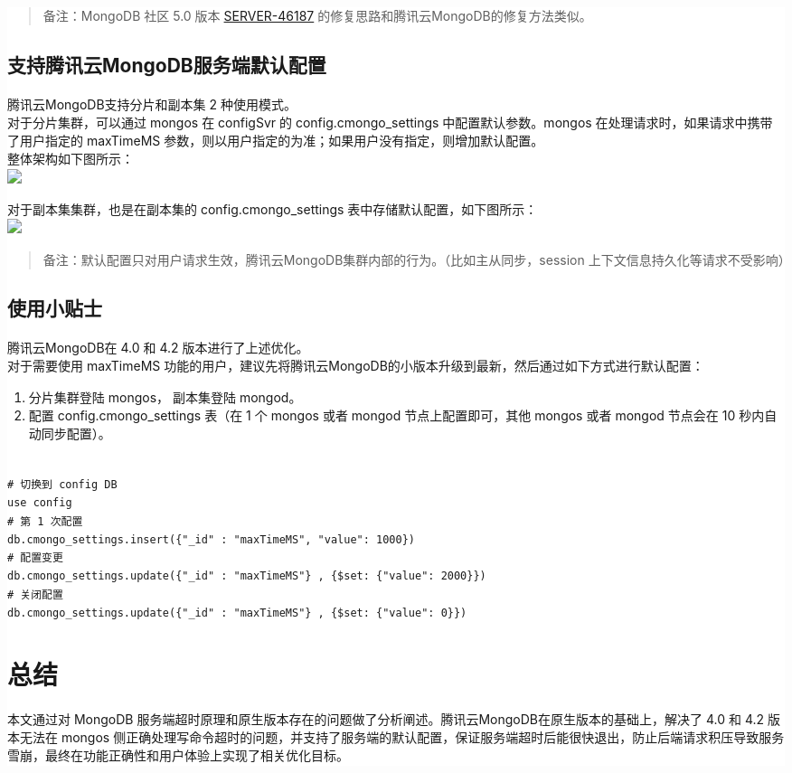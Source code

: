 >备注：MongoDB 社区 5.0 版本 [SERVER-46187](https://jira.mongodb.org/browse/SERVER-46187) 的修复思路和腾讯云MongoDB的修复方法类似。     

## 支持腾讯云MongoDB服务端默认配置
腾讯云MongoDB支持分片和副本集 2 种使用模式。     
对于分片集群，可以通过 mongos 在 configSvr 的 config.cmongo_settings 中配置默认参数。mongos 在处理请求时，如果请求中携带了用户指定的 maxTimeMS 参数，则以用户指定的为准；如果用户没有指定，则增加默认配置。     
整体架构如下图所示：    
<img src="https://github.com/pengzhenyi2015/MongoDB-Kernel-Study/assets/16788801/3ccc1041-0f27-4850-a229-ae7efc48bd4d" width=500 class="center">
     
对于副本集集群，也是在副本集的 config.cmongo_settings 表中存储默认配置，如下图所示：    
<img src="https://github.com/pengzhenyi2015/MongoDB-Kernel-Study/assets/16788801/38959aa3-9dbd-4495-8ac1-cfd908734496" width=500 class="center">     
>备注：默认配置只对用户请求生效，腾讯云MongoDB集群内部的行为。（比如主从同步，session 上下文信息持久化等请求不受影响）

## 使用小贴士
腾讯云MongoDB在 4.0 和 4.2 版本进行了上述优化。    
对于需要使用 maxTimeMS 功能的用户，建议先将腾讯云MongoDB的小版本升级到最新，然后通过如下方式进行默认配置：    
1. 分片集群登陆 mongos， 副本集登陆 mongod。
2. 配置 config.cmongo_settings 表（在 1 个 mongos 或者 mongod 节点上配置即可，其他 mongos 或者 mongod 节点会在 10 秒内自动同步配置）。    
```

# 切换到 config DB
use config
# 第 1 次配置
db.cmongo_settings.insert({"_id" : "maxTimeMS", "value": 1000})
# 配置变更
db.cmongo_settings.update({"_id" : "maxTimeMS"} , {$set: {"value": 2000}})
# 关闭配置
db.cmongo_settings.update({"_id" : "maxTimeMS"} , {$set: {"value": 0}})
```

# 总结
本文通过对 MongoDB 服务端超时原理和原生版本存在的问题做了分析阐述。腾讯云MongoDB在原生版本的基础上，解决了 4.0 和 4.2 版本无法在 mongos 侧正确处理写命令超时的问题，并支持了服务端的默认配置，保证服务端超时后能很快退出，防止后端请求积压导致服务雪崩，最终在功能正确性和用户体验上实现了相关优化目标。     
